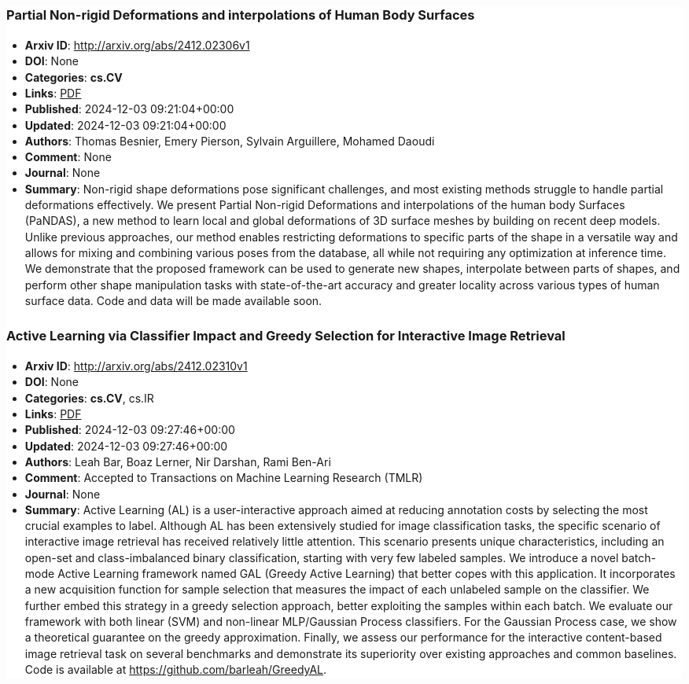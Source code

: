 


### Partial Non-rigid Deformations and interpolations of Human Body Surfaces
- **Arxiv ID**: http://arxiv.org/abs/2412.02306v1
- **DOI**: None
- **Categories**: **cs.CV**
- **Links**: [PDF](http://arxiv.org/pdf/2412.02306v1)
- **Published**: 2024-12-03 09:21:04+00:00
- **Updated**: 2024-12-03 09:21:04+00:00
- **Authors**: Thomas Besnier, Emery Pierson, Sylvain Arguillere, Mohamed Daoudi
- **Comment**: None
- **Journal**: None
- **Summary**: Non-rigid shape deformations pose significant challenges, and most existing methods struggle to handle partial deformations effectively. We present Partial Non-rigid Deformations and interpolations of the human body Surfaces (PaNDAS), a new method to learn local and global deformations of 3D surface meshes by building on recent deep models. Unlike previous approaches, our method enables restricting deformations to specific parts of the shape in a versatile way and allows for mixing and combining various poses from the database, all while not requiring any optimization at inference time. We demonstrate that the proposed framework can be used to generate new shapes, interpolate between parts of shapes, and perform other shape manipulation tasks with state-of-the-art accuracy and greater locality across various types of human surface data. Code and data will be made available soon.



### Active Learning via Classifier Impact and Greedy Selection for Interactive Image Retrieval
- **Arxiv ID**: http://arxiv.org/abs/2412.02310v1
- **DOI**: None
- **Categories**: **cs.CV**, cs.IR
- **Links**: [PDF](http://arxiv.org/pdf/2412.02310v1)
- **Published**: 2024-12-03 09:27:46+00:00
- **Updated**: 2024-12-03 09:27:46+00:00
- **Authors**: Leah Bar, Boaz Lerner, Nir Darshan, Rami Ben-Ari
- **Comment**: Accepted to Transactions on Machine Learning Research (TMLR)
- **Journal**: None
- **Summary**: Active Learning (AL) is a user-interactive approach aimed at reducing annotation costs by selecting the most crucial examples to label. Although AL has been extensively studied for image classification tasks, the specific scenario of interactive image retrieval has received relatively little attention. This scenario presents unique characteristics, including an open-set and class-imbalanced binary classification, starting with very few labeled samples. We introduce a novel batch-mode Active Learning framework named GAL (Greedy Active Learning) that better copes with this application. It incorporates a new acquisition function for sample selection that measures the impact of each unlabeled sample on the classifier. We further embed this strategy in a greedy selection approach, better exploiting the samples within each batch. We evaluate our framework with both linear (SVM) and non-linear MLP/Gaussian Process classifiers. For the Gaussian Process case, we show a theoretical guarantee on the greedy approximation. Finally, we assess our performance for the interactive content-based image retrieval task on several benchmarks and demonstrate its superiority over existing approaches and common baselines. Code is available at https://github.com/barleah/GreedyAL.

